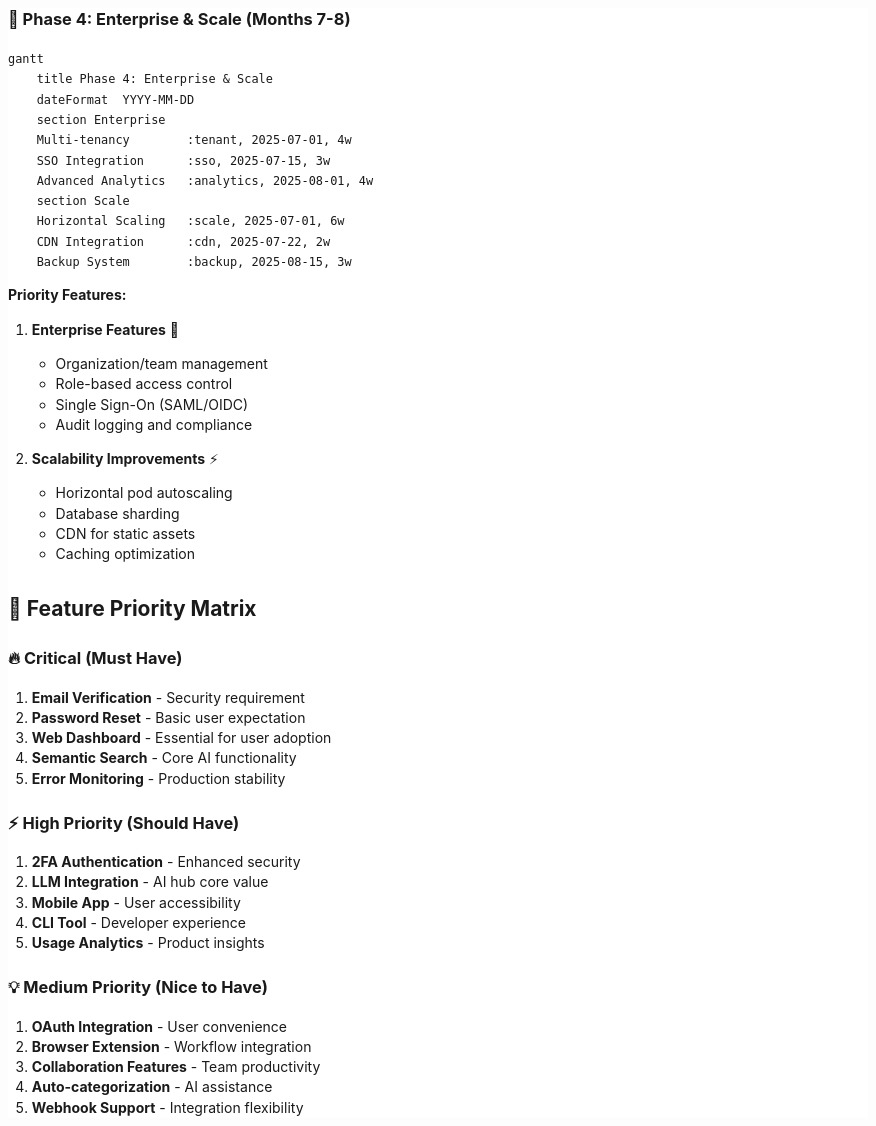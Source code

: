 ### 📅 Phase 4: Enterprise & Scale (Months 7-8)

```mermaid
gantt
    title Phase 4: Enterprise & Scale
    dateFormat  YYYY-MM-DD
    section Enterprise
    Multi-tenancy        :tenant, 2025-07-01, 4w
    SSO Integration      :sso, 2025-07-15, 3w
    Advanced Analytics   :analytics, 2025-08-01, 4w
    section Scale
    Horizontal Scaling   :scale, 2025-07-01, 6w
    CDN Integration      :cdn, 2025-07-22, 2w
    Backup System        :backup, 2025-08-15, 3w
```

**Priority Features:**
1. **Enterprise Features** 🏢
   - Organization/team management
   - Role-based access control
   - Single Sign-On (SAML/OIDC)
   - Audit logging and compliance

2. **Scalability Improvements** ⚡
   - Horizontal pod autoscaling
   - Database sharding
   - CDN for static assets
   - Caching optimization

## 🎯 Feature Priority Matrix

### 🔥 Critical (Must Have)
1. **Email Verification** - Security requirement
2. **Password Reset** - Basic user expectation
3. **Web Dashboard** - Essential for user adoption
4. **Semantic Search** - Core AI functionality
5. **Error Monitoring** - Production stability

### ⚡ High Priority (Should Have)
1. **2FA Authentication** - Enhanced security
2. **LLM Integration** - AI hub core value
3. **Mobile App** - User accessibility
4. **CLI Tool** - Developer experience
5. **Usage Analytics** - Product insights

### 💡 Medium Priority (Nice to Have)
1. **OAuth Integration** - User convenience
2. **Browser Extension** - Workflow integration
3. **Collaboration Features** - Team productivity
4. **Auto-categorization** - AI assistance
5. **Webhook Support** - Integration flexibility
